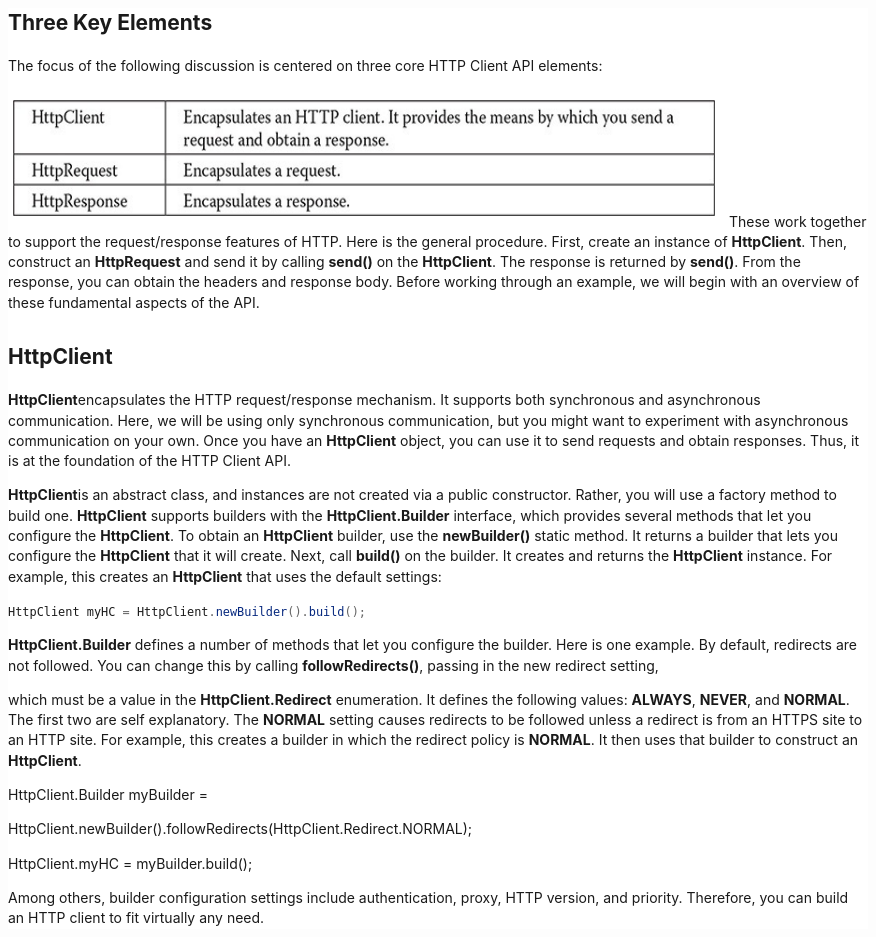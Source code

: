 ## Three Key Elements

 The focus of the following discussion is centered on three core HTTP Client API elements:
![Alt text](image-12.png)
These work together to support the request/response features of HTTP. Here is the general procedure. First, create an instance of **HttpClient**. Then, construct an **HttpRequest** and send it by calling **send()** on the **HttpClient**. The response is returned by **send()**. From the response, you can obtain the headers and response body. Before working through an example, we will begin with an overview of these fundamental aspects of the API.

## HttpClient 
**HttpClient**encapsulates the HTTP request/response mechanism. It supports both synchronous and asynchronous communication. Here, we will be using only synchronous communication, but you might want to experiment with asynchronous communication on your own. Once you have an **HttpClient** object, you can use it to send requests and obtain responses. Thus, it is at the foundation of the HTTP Client API.

**HttpClient**is an abstract class, and instances are not created via a public constructor. Rather, you will use a factory method to build one. **HttpClient** supports builders with the **HttpClient.Builder** interface, which provides several methods that let you configure the **HttpClient**. To obtain an **HttpClient** builder, use the **newBuilder()** static method. It returns a builder that lets you configure the **HttpClient** that it will create. Next, call **build()** on the builder. It creates and returns the **HttpClient** instance. For example, this creates an **HttpClient** that uses the default settings:
```java
HttpClient myHC = HttpClient.newBuilder().build();
```
**HttpClient.Builder** defines a number of methods that let you configure the builder. Here is one example. By default, redirects are not followed. You can change this by calling **followRedirects()**, passing in the new redirect setting,  

which must be a value in the **HttpClient.Redirect** enumeration. It defines the following values: **ALWAYS**, **NEVER**, and **NORMAL**. The first two are self explanatory. The **NORMAL** setting causes redirects to be followed unless a redirect is from an HTTPS site to an HTTP site. For example, this creates a builder in which the redirect policy is **NORMAL**. It then uses that builder to construct an **HttpClient**.

HttpClient.Builder myBuilder =

HttpClient.newBuilder().followRedirects(HttpClient.Redirect.NORMAL);

HttpClient.myHC = myBuilder.build();

Among others, builder configuration settings include authentication, proxy, HTTP version, and priority. Therefore, you can build an HTTP client to fit virtually any need.
